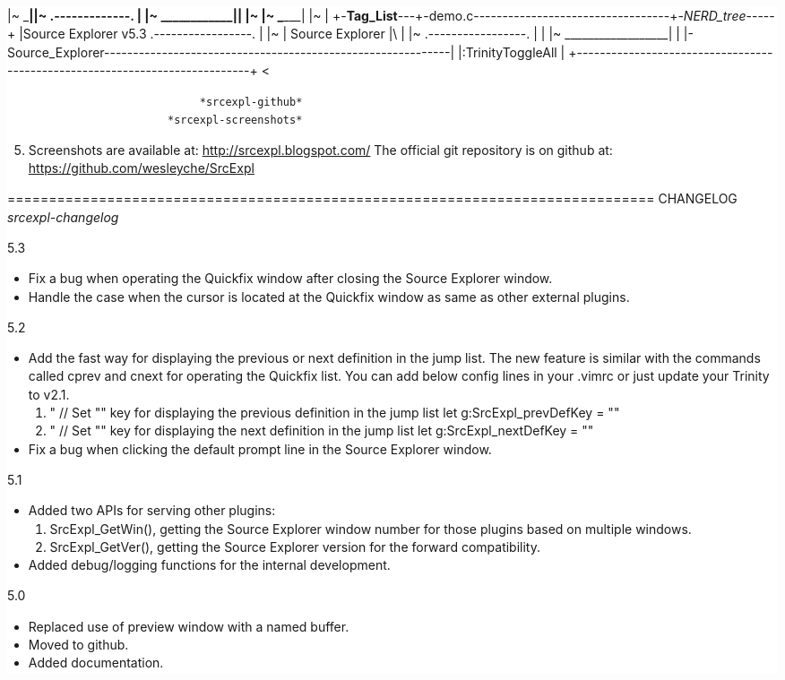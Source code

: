  |~ \___________\||~           .-------------. |            |~ \____________\||
 |~               |~           \______________\|            |~                |
 +-__Tag_List__---+-demo.c----------------------------------+-_NERD_tree_-----+
 |Source Explorer v5.3           .-----------------.                          |
 |~                              | Source Explorer |\                         |
 |~                              .-----------------. |                        |
 |~                              \__________________\|                        |
 |-Source_Explorer------------------------------------------------------------|
 |:TrinityToggleAll                                                           |
 +----------------------------------------------------------------------------+
<

							      *srcexpl-github*
							 *srcexpl-screenshots*
5. Screenshots are available at: http://srcexpl.blogspot.com/
The official git repository is on github at: 
https://github.com/wesleyche/SrcExpl

==============================================================================
CHANGELOG						   *srcexpl-changelog*

5.3
- Fix a bug when operating the Quickfix window after closing the Source Explorer window.
- Handle the case when the cursor is located at the Quickfix window as same as other
  external plugins.

5.2
- Add the fast way for displaying the previous or next definition in the jump list.
  The new feature is similar with the commands called cprev and cnext for operating
  the Quickfix list. You can add below config lines in your .vimrc or just update your
  Trinity to v2.1.
    1. " // Set "<F3>" key for displaying the previous definition in the jump list 
       let g:SrcExpl_prevDefKey = "<F3>" 
    2. " // Set "<F4>" key for displaying the next definition in the jump list 
       let g:SrcExpl_nextDefKey = "<F4>" 
- Fix a bug when clicking the default prompt line in the Source Explorer window.

5.1
- Added two APIs for serving other plugins:
    1. SrcExpl_GetWin(), getting the Source Explorer window number for those plugins
       based on multiple windows.
    2. SrcExpl_GetVer(), getting the Source Explorer version for the forward compatibility.
- Added debug/logging functions for the internal development.

5.0
- Replaced use of preview window with a named buffer.
- Moved to github.
- Added documentation.
